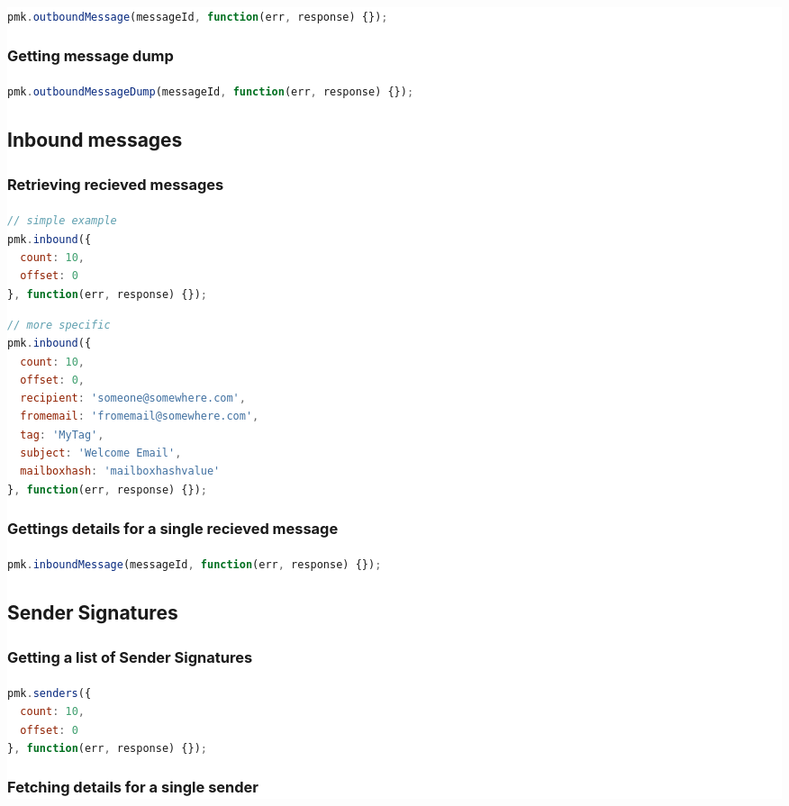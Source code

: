 ```js
pmk.outboundMessage(messageId, function(err, response) {});
```

### Getting message dump

```js
pmk.outboundMessageDump(messageId, function(err, response) {});
```

## Inbound messages

### Retrieving recieved messages

```js
// simple example
pmk.inbound({
  count: 10,
  offset: 0
}, function(err, response) {});
```

```js
// more specific
pmk.inbound({
  count: 10,
  offset: 0,
  recipient: 'someone@somewhere.com',
  fromemail: 'fromemail@somewhere.com',
  tag: 'MyTag',
  subject: 'Welcome Email',
  mailboxhash: 'mailboxhashvalue'
}, function(err, response) {});
```

### Gettings details for a single recieved message

```js
pmk.inboundMessage(messageId, function(err, response) {});
```

## Sender Signatures

### Getting a list of Sender Signatures

```js
pmk.senders({
  count: 10,
  offset: 0
}, function(err, response) {});
```

### Fetching details for a single sender
